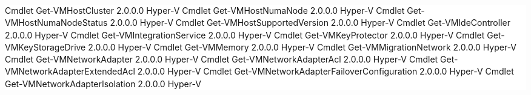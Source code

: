 Cmdlet          Get-VMHostCluster                                  2.0.0.0    Hyper-V
Cmdlet          Get-VMHostNumaNode                                 2.0.0.0    Hyper-V
Cmdlet          Get-VMHostNumaNodeStatus                           2.0.0.0    Hyper-V
Cmdlet          Get-VMHostSupportedVersion                         2.0.0.0    Hyper-V
Cmdlet          Get-VMIdeController                                2.0.0.0    Hyper-V
Cmdlet          Get-VMIntegrationService                           2.0.0.0    Hyper-V
Cmdlet          Get-VMKeyProtector                                 2.0.0.0    Hyper-V
Cmdlet          Get-VMKeyStorageDrive                              2.0.0.0    Hyper-V
Cmdlet          Get-VMMemory                                       2.0.0.0    Hyper-V
Cmdlet          Get-VMMigrationNetwork                             2.0.0.0    Hyper-V
Cmdlet          Get-VMNetworkAdapter                               2.0.0.0    Hyper-V
Cmdlet          Get-VMNetworkAdapterAcl                            2.0.0.0    Hyper-V
Cmdlet          Get-VMNetworkAdapterExtendedAcl                    2.0.0.0    Hyper-V
Cmdlet          Get-VMNetworkAdapterFailoverConfiguration          2.0.0.0    Hyper-V
Cmdlet          Get-VMNetworkAdapterIsolation                      2.0.0.0    Hyper-V
